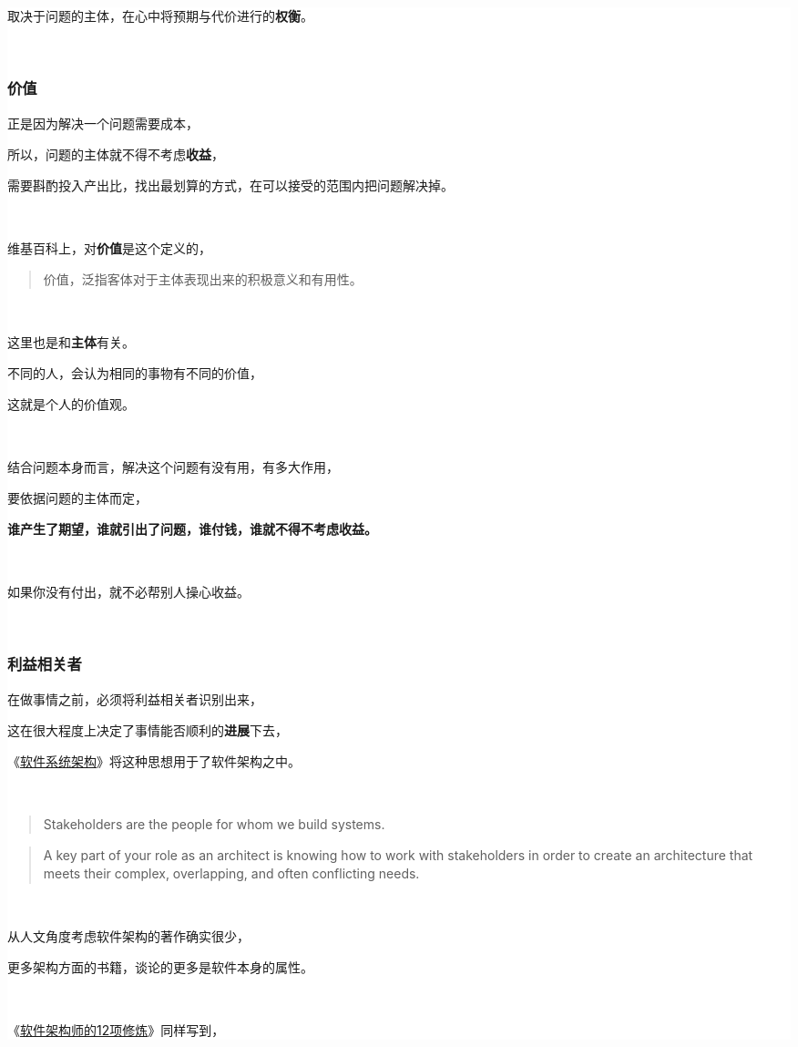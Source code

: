 取决于问题的主体，在心中将预期与代价进行的**权衡**。

<br/>

### 价值

正是因为解决一个问题需要成本，

所以，问题的主体就不得不考虑**收益**，

需要斟酌投入产出比，找出最划算的方式，在可以接受的范围内把问题解决掉。

<br/>

维基百科上，对**价值**是这个定义的，

> 价值，泛指客体对于主体表现出来的积极意义和有用性。

<br/>

这里也是和**主体**有关。

不同的人，会认为相同的事物有不同的价值，

这就是个人的价值观。

<br/>

结合问题本身而言，解决这个问题有没有用，有多大作用，

要依据问题的主体而定，

**谁产生了期望，谁就引出了问题，谁付钱，谁就不得不考虑收益。**

<br/>

如果你没有付出，就不必帮别人操心收益。

<br/>

### 利益相关者

在做事情之前，必须将利益相关者识别出来，

这在很大程度上决定了事情能否顺利的**进展**下去，

《[软件系统架构](https://book.douban.com/subject/24530471/)》将这种思想用于了软件架构之中。

<br/>

> Stakeholders are the people for whom we build systems. 

> A key part of your role as an architect is knowing how to work with stakeholders in order to create an architecture that meets their complex, overlapping, and often conflicting needs.

<br/>

从人文角度考虑软件架构的著作确实很少，

更多架构方面的书籍，谈论的更多是软件本身的属性。

<br/>

《[软件架构师的12项修炼](https://book.douban.com/subject/10746257/)》同样写到，
